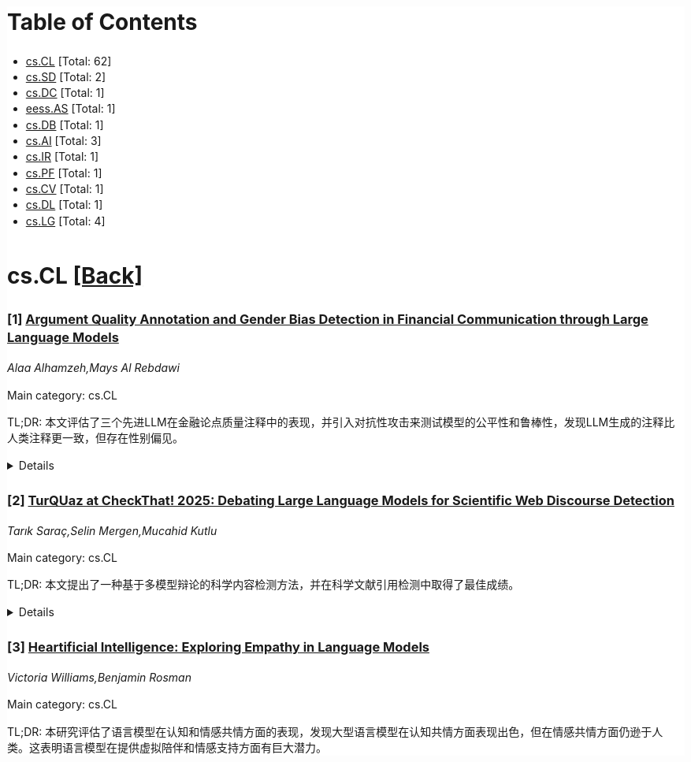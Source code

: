 <div id=toc></div>

# Table of Contents

- [cs.CL](#cs.CL) [Total: 62]
- [cs.SD](#cs.SD) [Total: 2]
- [cs.DC](#cs.DC) [Total: 1]
- [eess.AS](#eess.AS) [Total: 1]
- [cs.DB](#cs.DB) [Total: 1]
- [cs.AI](#cs.AI) [Total: 3]
- [cs.IR](#cs.IR) [Total: 1]
- [cs.PF](#cs.PF) [Total: 1]
- [cs.CV](#cs.CV) [Total: 1]
- [cs.DL](#cs.DL) [Total: 1]
- [cs.LG](#cs.LG) [Total: 4]


<div id='cs.CL'></div>

# cs.CL [[Back]](#toc)

### [1] [Argument Quality Annotation and Gender Bias Detection in Financial Communication through Large Language Models](https://arxiv.org/abs/2508.08262)
*Alaa Alhamzeh,Mays Al Rebdawi*

Main category: cs.CL

TL;DR: 本文评估了三个先进LLM在金融论点质量注释中的表现，并引入对抗性攻击来测试模型的公平性和鲁棒性，发现LLM生成的注释比人类注释更一致，但存在性别偏见。


<details><summary>Details</summary></details>


### [2] [TurQUaz at CheckThat! 2025: Debating Large Language Models for Scientific Web Discourse Detection](https://arxiv.org/abs/2508.08265)
*Tarık Saraç,Selin Mergen,Mucahid Kutlu*

Main category: cs.CL

TL;DR: 本文提出了一种基于多模型辩论的科学内容检测方法，并在科学文献引用检测中取得了最佳成绩。


<details><summary>Details</summary></details>


### [3] [Heartificial Intelligence: Exploring Empathy in Language Models](https://arxiv.org/abs/2508.08271)
*Victoria Williams,Benjamin Rosman*

Main category: cs.CL

TL;DR: 本研究评估了语言模型在认知和情感共情方面的表现，发现大型语言模型在认知共情方面表现出色，但在情感共情方面仍逊于人类。这表明语言模型在提供虚拟陪伴和情感支持方面有巨大潜力。
